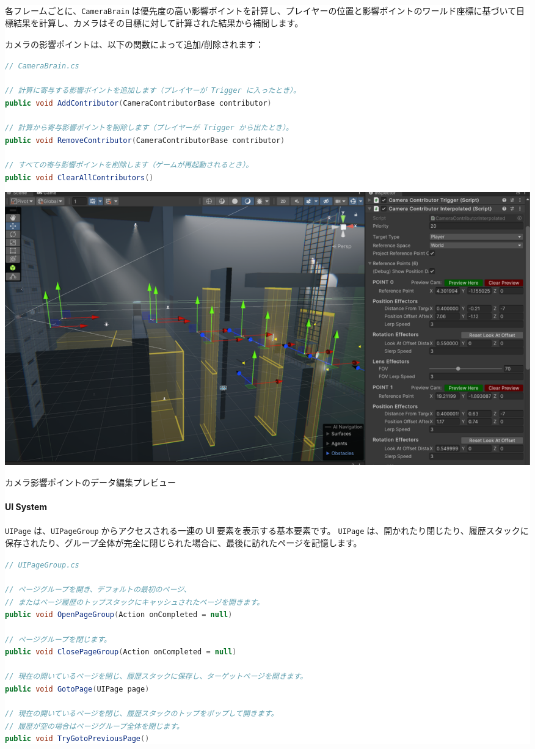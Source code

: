 各フレームごとに、`CameraBrain` は優先度の高い影響ポイントを計算し、プレイヤーの位置と影響ポイントのワールド座標に基づいて目標結果を計算し、カメラはその目標に対して計算された結果から補間します。

カメラの影響ポイントは、以下の関数によって追加/削除されます：

```csharp
// CameraBrain.cs

// 計算に寄与する影響ポイントを追加します（プレイヤーが Trigger に入ったとき）。
public void AddContributor(CameraContributorBase contributor)

// 計算から寄与影響ポイントを削除します（プレイヤーが Trigger から出たとき）。
public void RemoveContributor(CameraContributorBase contributor)

// すべての寄与影響ポイントを削除します（ゲームが再起動されるとき）。
public void ClearAllContributors()
```

<img src="Images/Readme/camera-system.png" alt="camera-system">

カメラ影響ポイントのデータ編集プレビュー

#### UI System

`UIPage` は、`UIPageGroup` からアクセスされる一連の UI 要素を表示する基本要素です。 `UIPage` は、開かれたり閉じたり、履歴スタックに保存されたり、グループ全体が完全に閉じられた場合に、最後に訪れたページを記憶します。

```csharp
// UIPageGroup.cs

// ページグループを開き、デフォルトの最初のページ、
// またはページ履歴のトップスタックにキャッシュされたページを開きます。
public void OpenPageGroup(Action onCompleted = null)

// ページグループを閉じます。
public void ClosePageGroup(Action onCompleted = null)

// 現在の開いているページを閉じ、履歴スタックに保存し、ターゲットページを開きます。
public void GotoPage(UIPage page)

// 現在の開いているページを閉じ、履歴スタックのトップをポップして開きます。
// 履歴が空の場合はページグループ全体を閉じます。
public void TryGotoPreviousPage()
```
